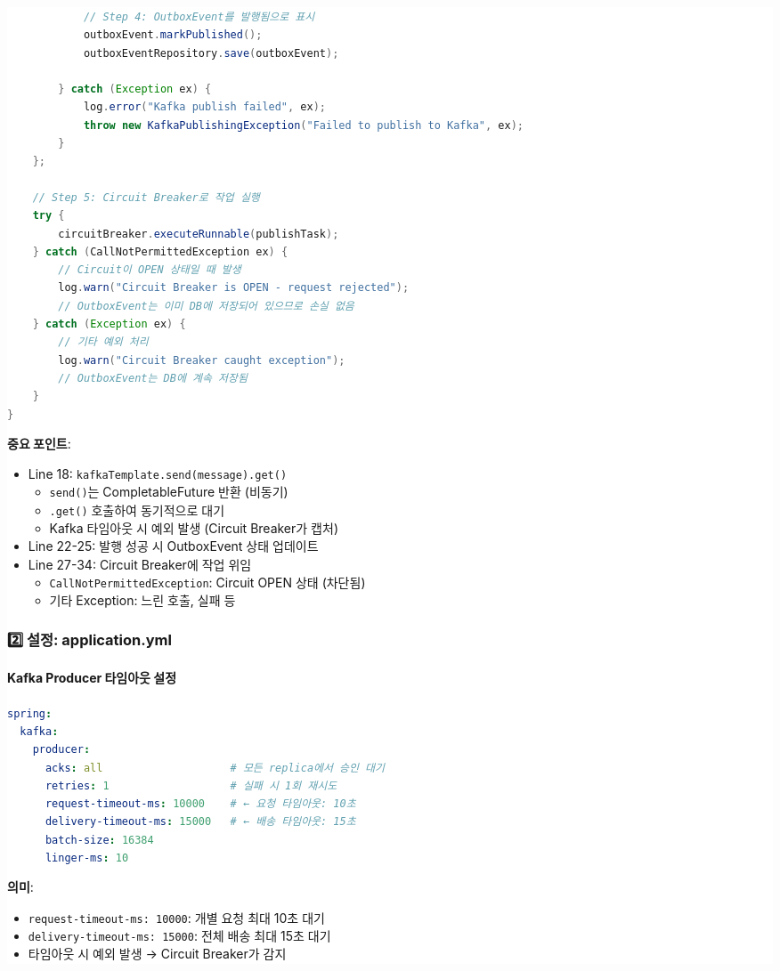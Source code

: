 ```java
            // Step 4: OutboxEvent를 발행됨으로 표시
            outboxEvent.markPublished();
            outboxEventRepository.save(outboxEvent);

        } catch (Exception ex) {
            log.error("Kafka publish failed", ex);
            throw new KafkaPublishingException("Failed to publish to Kafka", ex);
        }
    };

    // Step 5: Circuit Breaker로 작업 실행
    try {
        circuitBreaker.executeRunnable(publishTask);
    } catch (CallNotPermittedException ex) {
        // Circuit이 OPEN 상태일 때 발생
        log.warn("Circuit Breaker is OPEN - request rejected");
        // OutboxEvent는 이미 DB에 저장되어 있으므로 손실 없음
    } catch (Exception ex) {
        // 기타 예외 처리
        log.warn("Circuit Breaker caught exception");
        // OutboxEvent는 DB에 계속 저장됨
    }
}
```

**중요 포인트**:
- Line 18: `kafkaTemplate.send(message).get()`
  - `send()`는 CompletableFuture 반환 (비동기)
  - `.get()` 호출하여 동기적으로 대기
  - Kafka 타임아웃 시 예외 발생 (Circuit Breaker가 캡처)
- Line 22-25: 발행 성공 시 OutboxEvent 상태 업데이트
- Line 27-34: Circuit Breaker에 작업 위임
  - `CallNotPermittedException`: Circuit OPEN 상태 (차단됨)
  - 기타 Exception: 느린 호출, 실패 등

### 2️⃣ 설정: application.yml

#### Kafka Producer 타임아웃 설정

```yaml
spring:
  kafka:
    producer:
      acks: all                    # 모든 replica에서 승인 대기
      retries: 1                   # 실패 시 1회 재시도
      request-timeout-ms: 10000    # ← 요청 타임아웃: 10초
      delivery-timeout-ms: 15000   # ← 배송 타임아웃: 15초
      batch-size: 16384
      linger-ms: 10
```

**의미**:
- `request-timeout-ms: 10000`: 개별 요청 최대 10초 대기
- `delivery-timeout-ms: 15000`: 전체 배송 최대 15초 대기
- 타임아웃 시 예외 발생 → Circuit Breaker가 감지
